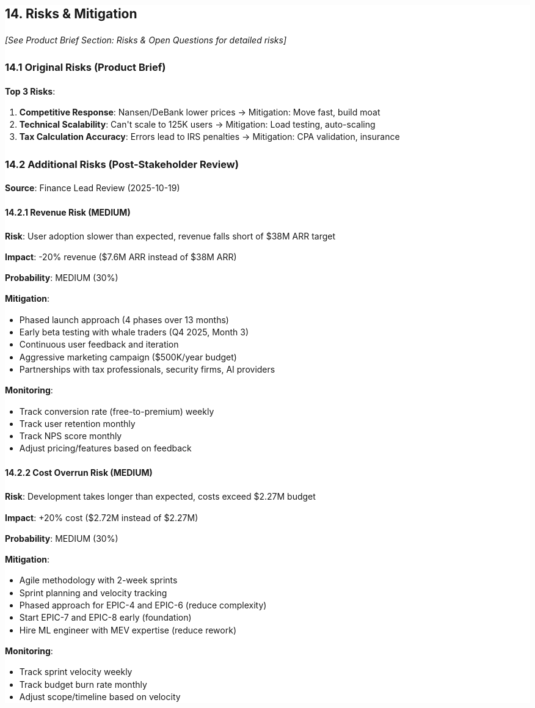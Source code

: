 
## 14. Risks & Mitigation

_[See Product Brief Section: Risks & Open Questions for detailed risks]_

### 14.1 Original Risks (Product Brief)

**Top 3 Risks**:
1. **Competitive Response**: Nansen/DeBank lower prices → Mitigation: Move fast, build moat
2. **Technical Scalability**: Can't scale to 125K users → Mitigation: Load testing, auto-scaling
3. **Tax Calculation Accuracy**: Errors lead to IRS penalties → Mitigation: CPA validation, insurance

### 14.2 Additional Risks (Post-Stakeholder Review)

**Source**: Finance Lead Review (2025-10-19)

#### 14.2.1 Revenue Risk (MEDIUM)

**Risk**: User adoption slower than expected, revenue falls short of $38M ARR target

**Impact**: -20% revenue ($7.6M ARR instead of $38M ARR)

**Probability**: MEDIUM (30%)

**Mitigation**:
- Phased launch approach (4 phases over 13 months)
- Early beta testing with whale traders (Q4 2025, Month 3)
- Continuous user feedback and iteration
- Aggressive marketing campaign ($500K/year budget)
- Partnerships with tax professionals, security firms, AI providers

**Monitoring**:
- Track conversion rate (free-to-premium) weekly
- Track user retention monthly
- Track NPS score monthly
- Adjust pricing/features based on feedback

#### 14.2.2 Cost Overrun Risk (MEDIUM)

**Risk**: Development takes longer than expected, costs exceed $2.27M budget

**Impact**: +20% cost ($2.72M instead of $2.27M)

**Probability**: MEDIUM (30%)

**Mitigation**:
- Agile methodology with 2-week sprints
- Sprint planning and velocity tracking
- Phased approach for EPIC-4 and EPIC-6 (reduce complexity)
- Start EPIC-7 and EPIC-8 early (foundation)
- Hire ML engineer with MEV expertise (reduce rework)

**Monitoring**:
- Track sprint velocity weekly
- Track budget burn rate monthly
- Adjust scope/timeline based on velocity

